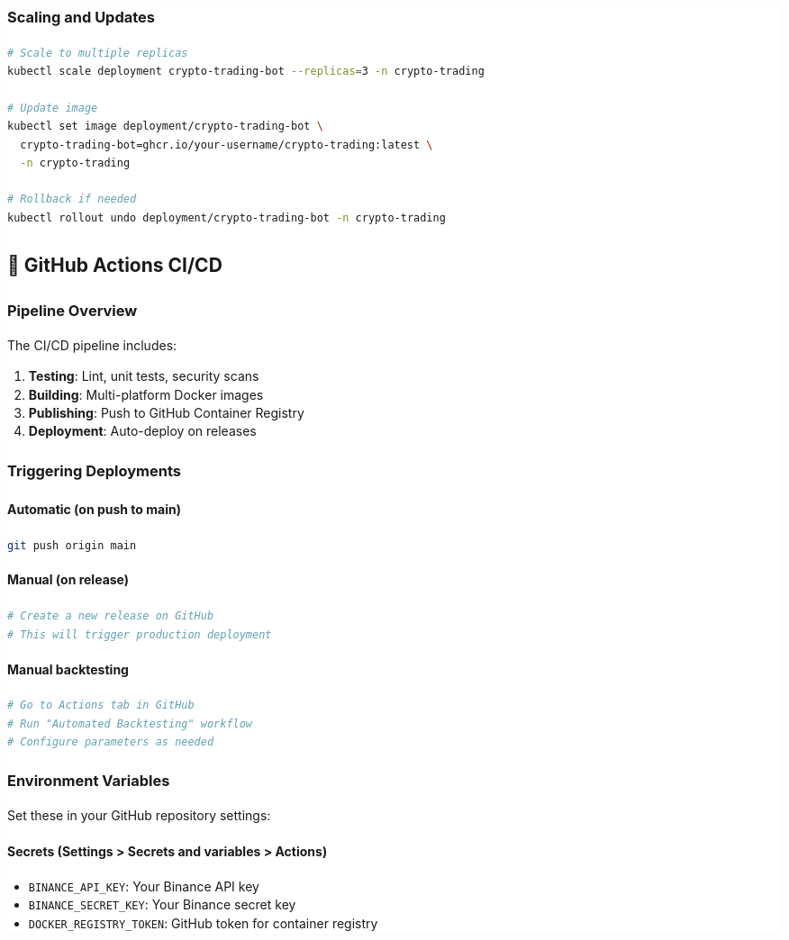### Scaling and Updates

```bash
# Scale to multiple replicas
kubectl scale deployment crypto-trading-bot --replicas=3 -n crypto-trading

# Update image
kubectl set image deployment/crypto-trading-bot \
  crypto-trading-bot=ghcr.io/your-username/crypto-trading:latest \
  -n crypto-trading

# Rollback if needed
kubectl rollout undo deployment/crypto-trading-bot -n crypto-trading
```

## 🔄 GitHub Actions CI/CD

### Pipeline Overview

The CI/CD pipeline includes:

1. **Testing**: Lint, unit tests, security scans
2. **Building**: Multi-platform Docker images
3. **Publishing**: Push to GitHub Container Registry
4. **Deployment**: Auto-deploy on releases

### Triggering Deployments

#### Automatic (on push to main)
```bash
git push origin main
```

#### Manual (on release)
```bash
# Create a new release on GitHub
# This will trigger production deployment
```

#### Manual backtesting
```bash
# Go to Actions tab in GitHub
# Run "Automated Backtesting" workflow
# Configure parameters as needed
```

### Environment Variables

Set these in your GitHub repository settings:

#### Secrets (Settings > Secrets and variables > Actions)
- `BINANCE_API_KEY`: Your Binance API key
- `BINANCE_SECRET_KEY`: Your Binance secret key
- `DOCKER_REGISTRY_TOKEN`: GitHub token for container registry
